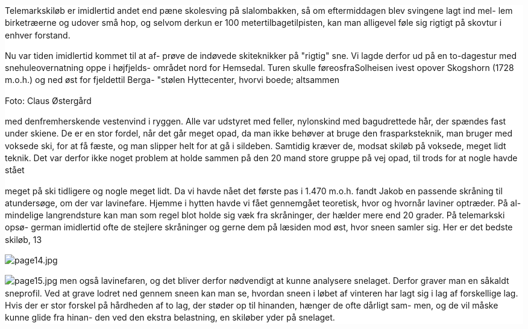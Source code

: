 Telemarkskiløb er imidlertid andet end
pæne skolesving på slalombakken, så om
eftermiddagen blev svingene lagt ind mel-
lem birketræerne og udover små hop, og
selvom derkun er 100 metertilbagetilpisten,
kan man alligevel føle sig rigtigt på skovtur i
enhver forstand.

Nu var tiden imidlertid kommet til at af-
prøve de indøvede skiteknikker på "rigtig"
sne. Vi lagde derfor ud på en to-dagestur
med snehuleovernatning oppe i højfjelds-
området nord for Hemsedal. Turen skulle
føreosfraSolheisen ivest opover Skogshorn
(1728 m.o.h.) og ned øst for fjeldettil Berga-
"stølen Hyttecenter, hvorvi boede; altsammen

Foto: Claus Østergård

med denfremherskende vestenvind i ryggen.
Alle var udstyret med feller, nylonskind
med bagudrettede hår, der spændes fast
under skiene. De er en stor fordel, når det
går meget opad, da man ikke behøver at
bruge den frasparksteknik, man bruger med
voksede ski, for at få fæste, og man slipper
helt for at gå i sildeben. Samtidig kræver de,
modsat skiløb på voksede, meget lidt teknik.
Det var derfor ikke noget problem at holde
sammen på den 20 mand store gruppe på
vej opad, til trods for at nogle havde stået

meget på ski tidligere og nogle meget lidt.
Da vi havde nået det første pas i 1.470
m.o.h. fandt Jakob en passende skråning til
atundersøge, om der var lavinefare. Hjemme
i hytten havde vi fået gennemgået teoretisk,
hvor og hvornår laviner optræder. På al-
mindelige langrendsture kan man som regel
blot holde sig væk fra skråninger, der hælder
mere end 20 grader. På telemarkski opsø-
german imidlertid ofte de stejlere skråninger
og gerne dem på læsiden mod øst, hvor
sneen samler sig. Her er det bedste skiløb,
13




![page14.jpg](/1992/DB-1992-2/page14.jpg)




![page15.jpg](/1992/DB-1992-2/page15.jpg)
men også lavinefaren, og det bliver derfor
nødvendigt at kunne analysere snelaget.
Derfor graver man en såkaldt sneprofil. Ved
at grave lodret ned gennem sneen kan man
se, hvordan sneen i løbet af vinteren har lagt
sig i lag af forskellige lag. Hvis der er stor
forskel på hårdheden af to lag, der støder op
til hinanden, hænger de ofte dårligt sam-
men, og de vil måske kunne glide fra hinan-
den ved den ekstra belastning, en skiløber
yder på snelaget.
